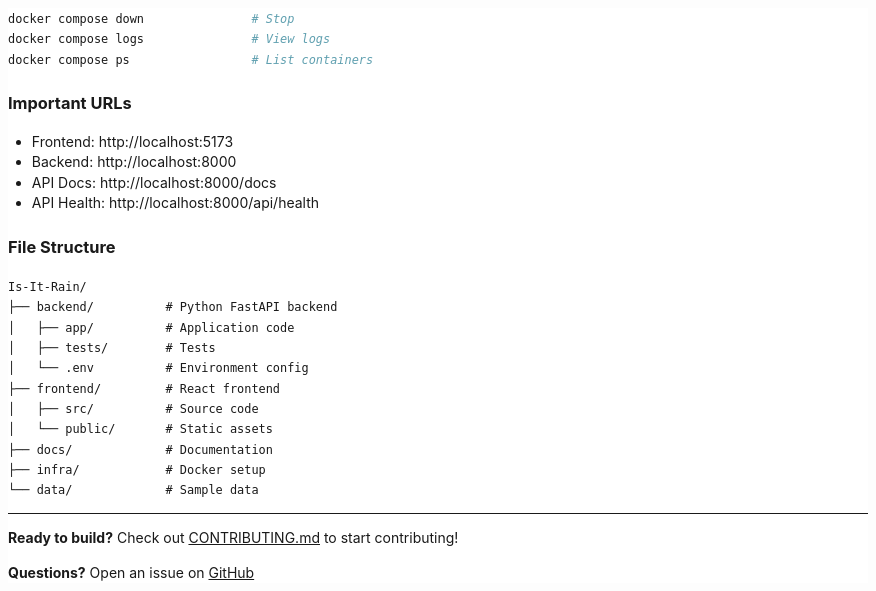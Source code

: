 ```bash
docker compose down               # Stop
docker compose logs               # View logs
docker compose ps                 # List containers
```

### Important URLs

- Frontend: http://localhost:5173
- Backend: http://localhost:8000
- API Docs: http://localhost:8000/docs
- API Health: http://localhost:8000/api/health

### File Structure

```
Is-It-Rain/
├── backend/          # Python FastAPI backend
│   ├── app/          # Application code
│   ├── tests/        # Tests
│   └── .env          # Environment config
├── frontend/         # React frontend
│   ├── src/          # Source code
│   └── public/       # Static assets
├── docs/             # Documentation
├── infra/            # Docker setup
└── data/             # Sample data
```

---

**Ready to build?** Check out [CONTRIBUTING.md](../CONTRIBUTING.md) to start contributing!

**Questions?** Open an issue on [GitHub](https://github.com/Nabeel70/Is-It-Rain/issues)
